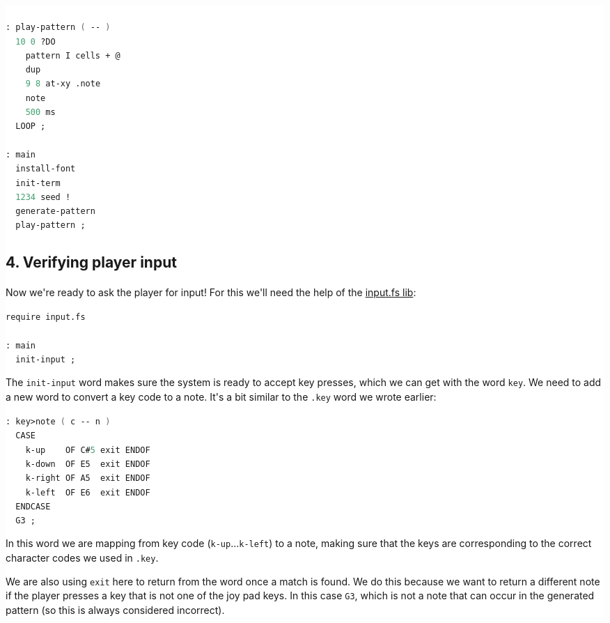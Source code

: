```fs

: play-pattern ( -- )
  10 0 ?DO
    pattern I cells + @
    dup
    9 8 at-xy .note
    note
    500 ms
  LOOP ;

: main
  install-font
  init-term
  1234 seed !
  generate-pattern
  play-pattern ;
```

## 4. Verifying player input

Now we're ready to ask the player for input! For this we'll need the help of the
[input.fs lib](./libs/input.md):

```fs
require input.fs

: main
  init-input ;
```

The `init-input` word makes sure the system is ready to accept key presses,
which we can get with the word `key`. We need to add a new word to convert a key
code to a note. It's a bit similar to the `.key` word we wrote earlier:

```fs
: key>note ( c -- n )
  CASE
    k-up    OF C#5 exit ENDOF
    k-down  OF E5  exit ENDOF
    k-right OF A5  exit ENDOF
    k-left  OF E6  exit ENDOF
  ENDCASE
  G3 ;
```

In this word we are mapping from key code (`k-up`...`k-left`) to a note, making
sure that the keys are corresponding to the correct character codes we used in
`.key`.

We are also using `exit` here to return from the word once a match is found. We
do this because we want to return a different note if the player presses a key
that is not one of the joy pad keys. In this case `G3`, which is not a note that
can occur in the generated pattern (so this is always considered incorrect).

